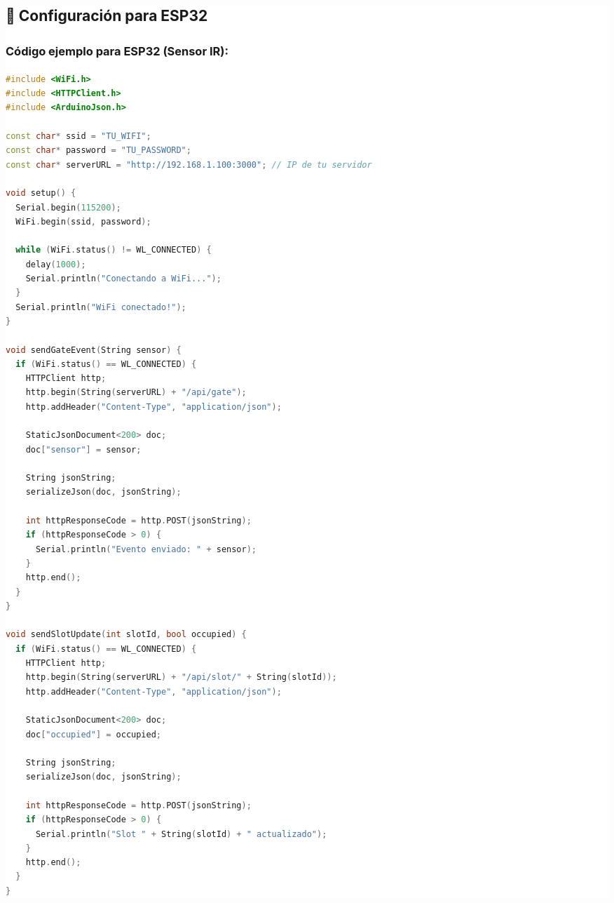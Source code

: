 ## 🔧 Configuración para ESP32

### Código ejemplo para ESP32 (Sensor IR):
```cpp
#include <WiFi.h>
#include <HTTPClient.h>
#include <ArduinoJson.h>

const char* ssid = "TU_WIFI";
const char* password = "TU_PASSWORD";
const char* serverURL = "http://192.168.1.100:3000"; // IP de tu servidor

void setup() {
  Serial.begin(115200);
  WiFi.begin(ssid, password);
  
  while (WiFi.status() != WL_CONNECTED) {
    delay(1000);
    Serial.println("Conectando a WiFi...");
  }
  Serial.println("WiFi conectado!");
}

void sendGateEvent(String sensor) {
  if (WiFi.status() == WL_CONNECTED) {
    HTTPClient http;
    http.begin(String(serverURL) + "/api/gate");
    http.addHeader("Content-Type", "application/json");
    
    StaticJsonDocument<200> doc;
    doc["sensor"] = sensor;
    
    String jsonString;
    serializeJson(doc, jsonString);
    
    int httpResponseCode = http.POST(jsonString);
    if (httpResponseCode > 0) {
      Serial.println("Evento enviado: " + sensor);
    }
    http.end();
  }
}

void sendSlotUpdate(int slotId, bool occupied) {
  if (WiFi.status() == WL_CONNECTED) {
    HTTPClient http;
    http.begin(String(serverURL) + "/api/slot/" + String(slotId));
    http.addHeader("Content-Type", "application/json");
    
    StaticJsonDocument<200> doc;
    doc["occupied"] = occupied;
    
    String jsonString;
    serializeJson(doc, jsonString);
    
    int httpResponseCode = http.POST(jsonString);
    if (httpResponseCode > 0) {
      Serial.println("Slot " + String(slotId) + " actualizado");
    }
    http.end();
  }
}
```